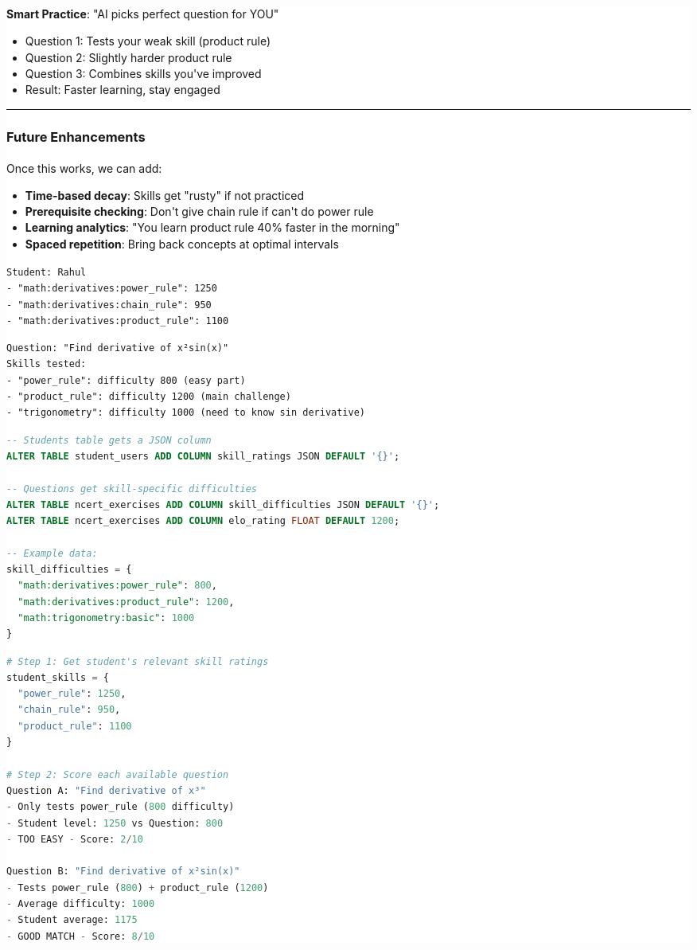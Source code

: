 **Smart Practice**: "AI picks perfect question for YOU"
- Question 1: Tests your weak skill (product rule)
- Question 2: Slightly harder product rule
- Question 3: Combines skills you've improved
- Result: Faster learning, stay engaged

---

### Future Enhancements

Once this works, we can add:
- **Time-based decay**: Skills get "rusty" if not practiced
- **Prerequisite checking**: Don't give chain rule if can't do power rule
- **Learning analytics**: "You learn product rule 40% faster in the morning"
- **Spaced repetition**: Bring back concepts at optimal intervals

```plaintext
Student: Rahul
- "math:derivatives:power_rule": 1250
- "math:derivatives:chain_rule": 950
- "math:derivatives:product_rule": 1100
```

```plaintext
Question: "Find derivative of x²sin(x)"
Skills tested:
- "power_rule": difficulty 800 (easy part)
- "product_rule": difficulty 1200 (main challenge)
- "trigonometry": difficulty 1000 (need to know sin derivative)
```

```sql
-- Students table gets a JSON column
ALTER TABLE student_users ADD COLUMN skill_ratings JSON DEFAULT '{}';

-- Questions get skill-specific difficulties
ALTER TABLE ncert_exercises ADD COLUMN skill_difficulties JSON DEFAULT '{}';
ALTER TABLE ncert_exercises ADD COLUMN elo_rating FLOAT DEFAULT 1200;

-- Example data:
skill_difficulties = {
  "math:derivatives:power_rule": 800,
  "math:derivatives:product_rule": 1200,
  "math:trigonometry:basic": 1000
}
```

```python
# Step 1: Get student's relevant skill ratings
student_skills = {
  "power_rule": 1250,
  "chain_rule": 950,
  "product_rule": 1100
}

# Step 2: Score each available question
Question A: "Find derivative of x³"
- Only tests power_rule (800 difficulty)
- Student level: 1250 vs Question: 800
- TOO EASY - Score: 2/10

Question B: "Find derivative of x²sin(x)"  
- Tests power_rule (800) + product_rule (1200)
- Average difficulty: 1000
- Student average: 1175
- GOOD MATCH - Score: 8/10

```